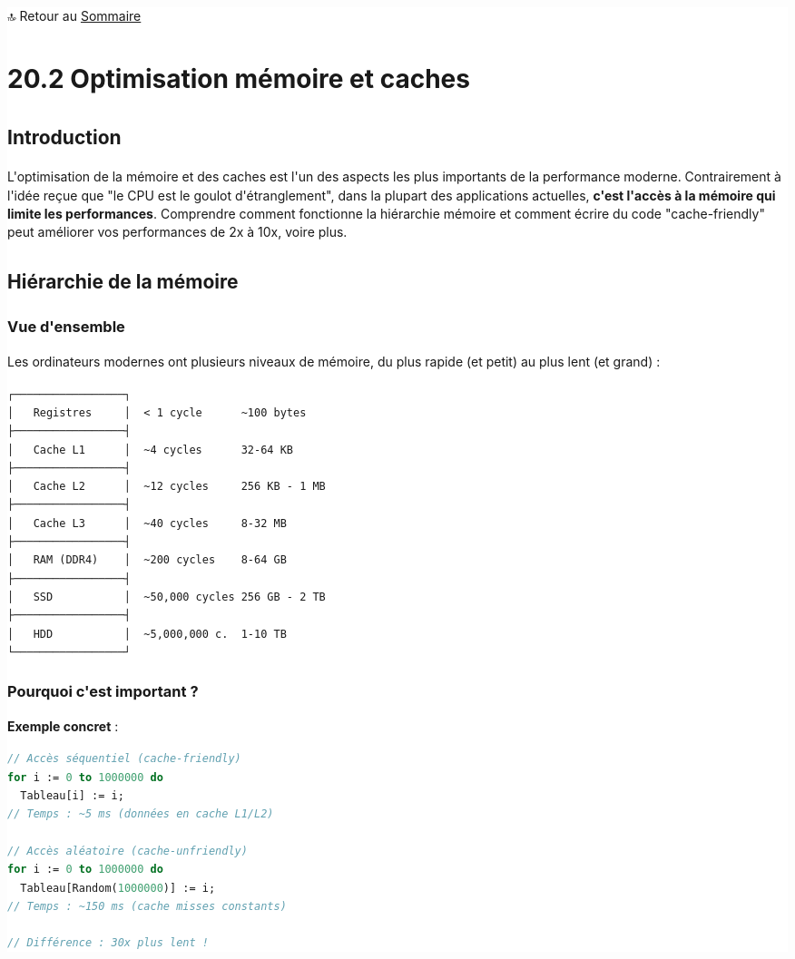 🔝 Retour au [Sommaire](/SOMMAIRE.md)

# 20.2 Optimisation mémoire et caches

## Introduction

L'optimisation de la mémoire et des caches est l'un des aspects les plus importants de la performance moderne. Contrairement à l'idée reçue que "le CPU est le goulot d'étranglement", dans la plupart des applications actuelles, **c'est l'accès à la mémoire qui limite les performances**. Comprendre comment fonctionne la hiérarchie mémoire et comment écrire du code "cache-friendly" peut améliorer vos performances de 2x à 10x, voire plus.

## Hiérarchie de la mémoire

### Vue d'ensemble

Les ordinateurs modernes ont plusieurs niveaux de mémoire, du plus rapide (et petit) au plus lent (et grand) :

```
┌─────────────────┐
│   Registres     │  < 1 cycle      ~100 bytes
├─────────────────┤
│   Cache L1      │  ~4 cycles      32-64 KB
├─────────────────┤
│   Cache L2      │  ~12 cycles     256 KB - 1 MB
├─────────────────┤
│   Cache L3      │  ~40 cycles     8-32 MB
├─────────────────┤
│   RAM (DDR4)    │  ~200 cycles    8-64 GB
├─────────────────┤
│   SSD           │  ~50,000 cycles 256 GB - 2 TB
├─────────────────┤
│   HDD           │  ~5,000,000 c.  1-10 TB
└─────────────────┘
```

### Pourquoi c'est important ?

**Exemple concret** :
```pascal
// Accès séquentiel (cache-friendly)
for i := 0 to 1000000 do
  Tableau[i] := i;
// Temps : ~5 ms (données en cache L1/L2)

// Accès aléatoire (cache-unfriendly)
for i := 0 to 1000000 do
  Tableau[Random(1000000)] := i;
// Temps : ~150 ms (cache misses constants)

// Différence : 30x plus lent !
```
